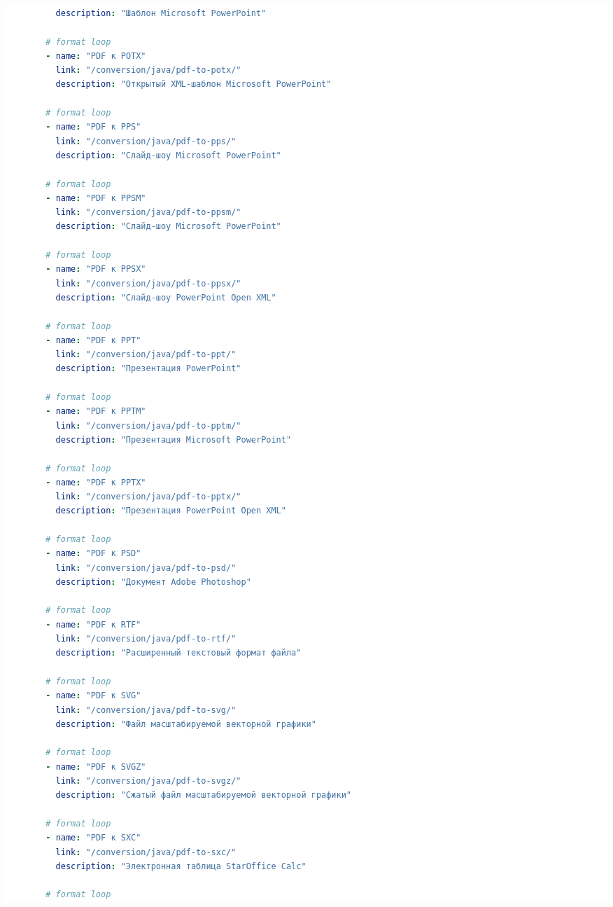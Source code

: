 ```yaml
          description: "Шаблон Microsoft PowerPoint"

        # format loop
        - name: "PDF к POTX"
          link: "/conversion/java/pdf-to-potx/"
          description: "Открытый XML-шаблон Microsoft PowerPoint"

        # format loop
        - name: "PDF к PPS"
          link: "/conversion/java/pdf-to-pps/"
          description: "Слайд-шоу Microsoft PowerPoint"

        # format loop
        - name: "PDF к PPSM"
          link: "/conversion/java/pdf-to-ppsm/"
          description: "Слайд-шоу Microsoft PowerPoint"

        # format loop
        - name: "PDF к PPSX"
          link: "/conversion/java/pdf-to-ppsx/"
          description: "Слайд-шоу PowerPoint Open XML"

        # format loop
        - name: "PDF к PPT"
          link: "/conversion/java/pdf-to-ppt/"
          description: "Презентация PowerPoint"

        # format loop
        - name: "PDF к PPTM"
          link: "/conversion/java/pdf-to-pptm/"
          description: "Презентация Microsoft PowerPoint"

        # format loop
        - name: "PDF к PPTX"
          link: "/conversion/java/pdf-to-pptx/"
          description: "Презентация PowerPoint Open XML"

        # format loop
        - name: "PDF к PSD"
          link: "/conversion/java/pdf-to-psd/"
          description: "Документ Adobe Photoshop"

        # format loop
        - name: "PDF к RTF"
          link: "/conversion/java/pdf-to-rtf/"
          description: "Расширенный текстовый формат файла"

        # format loop
        - name: "PDF к SVG"
          link: "/conversion/java/pdf-to-svg/"
          description: "Файл масштабируемой векторной графики"

        # format loop
        - name: "PDF к SVGZ"
          link: "/conversion/java/pdf-to-svgz/"
          description: "Сжатый файл масштабируемой векторной графики"

        # format loop
        - name: "PDF к SXC"
          link: "/conversion/java/pdf-to-sxc/"
          description: "Электронная таблица StarOffice Calc"

        # format loop
```